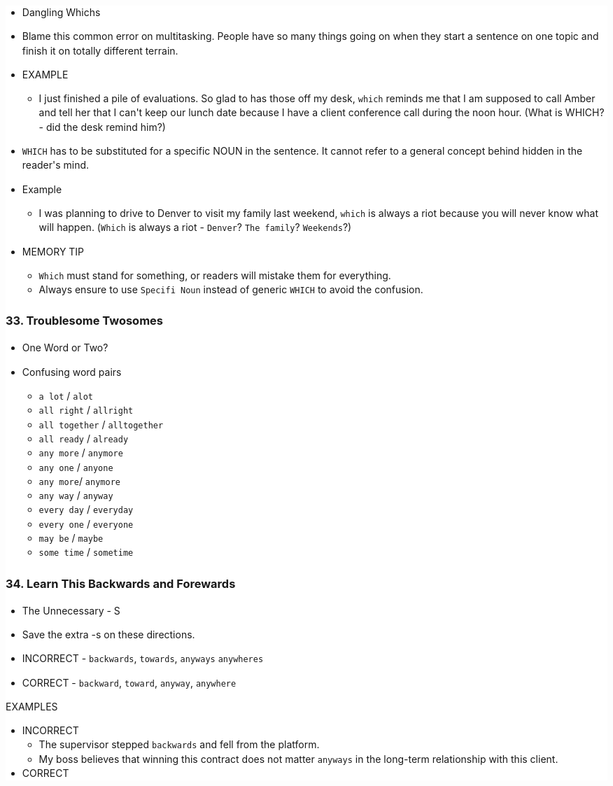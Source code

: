 - Dangling Whichs
- Blame this common error on multitasking. People have so many things going on when they start a sentence on one topic
  and finish it on totally different terrain.

- EXAMPLE

  - I just finished a pile of evaluations. So glad to has those off my desk, `which` reminds me that I am supposed
    to call Amber and tell her that I can't keep our lunch date because I have a client conference call during the noon hour.
    (What is WHICH? - did the desk remind him?)

- `WHICH` has to be substituted for a specific NOUN in the sentence. It cannot refer to a general
  concept behind hidden in the reader's mind.

- Example

  - I was planning to drive to Denver to visit my family last weekend, `which` is always a riot because
    you will never know what will happen. (`Which` is always a riot - `Denver`? `The family`? `Weekends`?)

- MEMORY TIP
  - `Which` must stand for something, or readers will mistake them for everything.
  - Always ensure to use `Specifi Noun` instead of generic `WHICH` to avoid the confusion.

### 33. Troublesome Twosomes

- One Word or Two?

- Confusing word pairs
  - `a lot` / `alot`
  - `all right` / `allright`
  - `all together` / `alltogether`
  - `all ready` / `already`
  - `any more` / `anymore`
  - `any one` / `anyone`
  - `any more`/ `anymore`
  - `any way` / `anyway`
  - `every day` / `everyday`
  - `every one` / `everyone`
  - `may be` / `maybe`
  - `some time` / `sometime`

### 34. Learn This Backwards and Forewards

- The Unnecessary - S

- Save the extra -s on these directions.
- INCORRECT - `backwards`, `towards`, `anyways` `anywheres`
- CORRECT - `backward`, `toward`, `anyway`, `anywhere`

EXAMPLES

- INCORRECT
  - The supervisor stepped `backwards` and fell from the platform.
  - My boss believes that winning this contract does not matter `anyways` in the long-term relationship with this client.
- CORRECT
